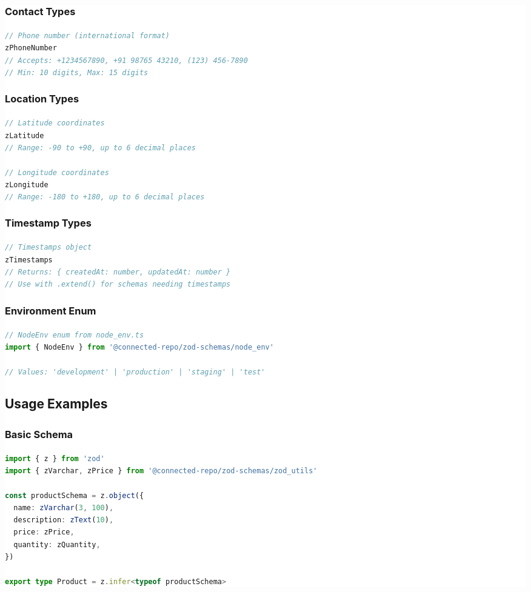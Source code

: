 ### Contact Types

```typescript
// Phone number (international format)
zPhoneNumber
// Accepts: +1234567890, +91 98765 43210, (123) 456-7890
// Min: 10 digits, Max: 15 digits
```

### Location Types

```typescript
// Latitude coordinates
zLatitude
// Range: -90 to +90, up to 6 decimal places

// Longitude coordinates
zLongitude
// Range: -180 to +180, up to 6 decimal places
```

### Timestamp Types

```typescript
// Timestamps object
zTimestamps
// Returns: { createdAt: number, updatedAt: number }
// Use with .extend() for schemas needing timestamps
```

### Environment Enum

```typescript
// NodeEnv enum from node_env.ts
import { NodeEnv } from '@connected-repo/zod-schemas/node_env'

// Values: 'development' | 'production' | 'staging' | 'test'
```

## Usage Examples

### Basic Schema

```typescript
import { z } from 'zod'
import { zVarchar, zPrice } from '@connected-repo/zod-schemas/zod_utils'

const productSchema = z.object({
  name: zVarchar(3, 100),
  description: zText(10),
  price: zPrice,
  quantity: zQuantity,
})

export type Product = z.infer<typeof productSchema>
```
